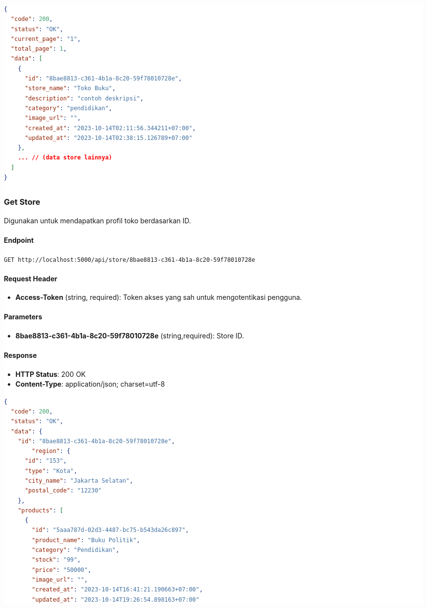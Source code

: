 ```json
{
  "code": 200,
  "status": "OK",
  "current_page": "1",
  "total_page": 1,
  "data": [
    {
      "id": "8bae8813-c361-4b1a-8c20-59f78010728e",
      "store_name": "Toko Buku",
      "description": "contoh deskripsi",
      "category": "pendidikan",
      "image_url": "",
      "created_at": "2023-10-14T02:11:56.344211+07:00",
      "updated_at": "2023-10-14T02:38:15.126789+07:00"
    },
    ... // (data store lainnya)
  ]
}
```

##

### Get Store

Digunakan untuk mendapatkan profil toko berdasarkan ID.

#### Endpoint

```http
GET http://localhost:5000/api/store/8bae8813-c361-4b1a-8c20-59f78010728e
```

#### Request Header

- **Access-Token** (string, required): Token akses yang sah untuk mengotentikasi pengguna.

#### Parameters

- **8bae8813-c361-4b1a-8c20-59f78010728e** (string,required): Store ID.

#### Response

- **HTTP Status**: 200 OK
- **Content-Type**: application/json; charset=utf-8

```json
{
  "code": 200,
  "status": "OK",
  "data": {
    "id": "8bae8813-c361-4b1a-8c20-59f78010728e",
		"region": {
      "id": "153",
      "type": "Kota",
      "city_name": "Jakarta Selatan",
      "postal_code": "12230"
    },
    "products": [
      {
        "id": "5aaa787d-02d3-4487-bc75-b543da26c897",
        "product_name": "Buku Politik",
        "category": "Pendidikan",
        "stock": "99",
        "price": "50000",
        "image_url": "",
        "created_at": "2023-10-14T16:41:21.190663+07:00",
        "updated_at": "2023-10-14T19:26:54.898163+07:00"
```